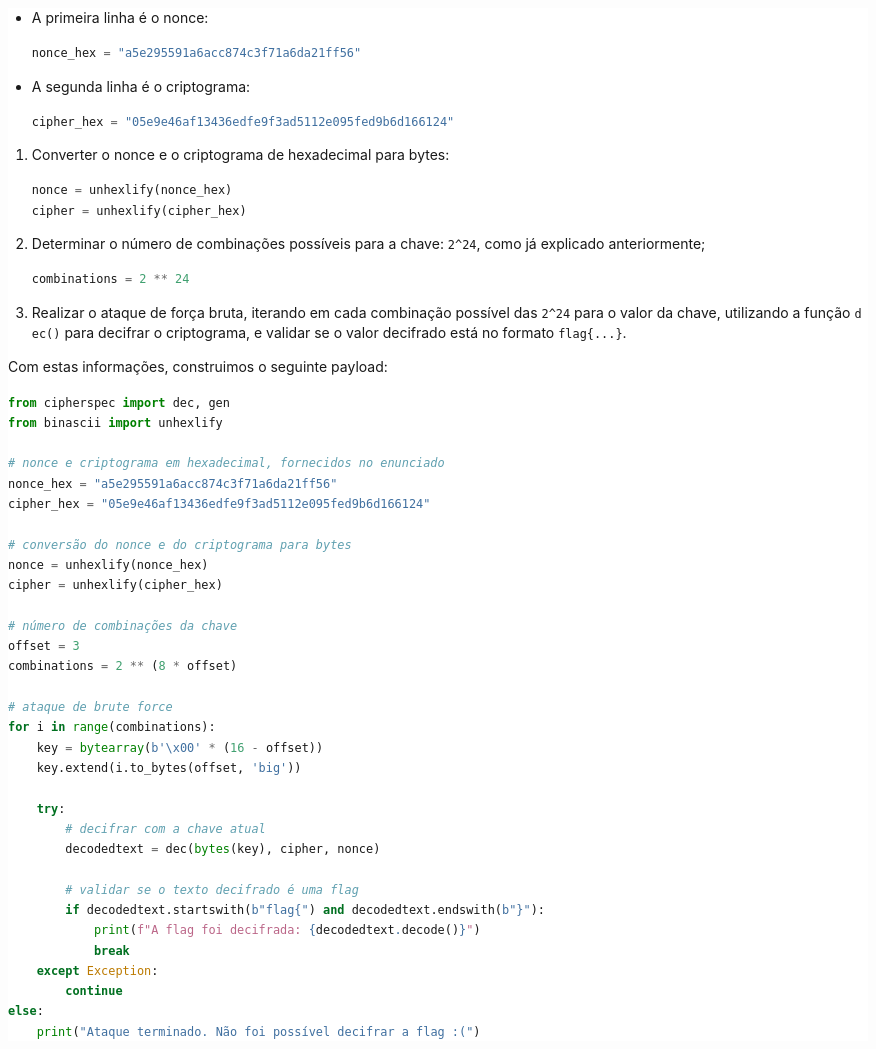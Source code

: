 - A primeira linha é o nonce:

    ```python
    nonce_hex = "a5e295591a6acc874c3f71a6da21ff56"
    ```

- A segunda linha é o criptograma:

    ```python
    cipher_hex = "05e9e46af13436edfe9f3ad5112e095fed9b6d166124"
    ```

1. Converter o nonce e o criptograma de hexadecimal para bytes:

    ```python
    nonce = unhexlify(nonce_hex)
    cipher = unhexlify(cipher_hex)
    ```

2. Determinar o número de combinações possíveis para a chave: `2^24`, como já explicado anteriormente;

    ```python
    combinations = 2 ** 24
    ```

3. Realizar o ataque de força bruta, iterando em cada combinação possível das `2^24` para o valor da chave, utilizando a função `dec()` para decifrar o criptograma, e validar se o valor decifrado está no formato `flag{...}`.

Com estas informações, construimos o seguinte payload:

```python
from cipherspec import dec, gen
from binascii import unhexlify

# nonce e criptograma em hexadecimal, fornecidos no enunciado
nonce_hex = "a5e295591a6acc874c3f71a6da21ff56"
cipher_hex = "05e9e46af13436edfe9f3ad5112e095fed9b6d166124"

# conversão do nonce e do criptograma para bytes
nonce = unhexlify(nonce_hex)
cipher = unhexlify(cipher_hex)

# número de combinações da chave
offset = 3
combinations = 2 ** (8 * offset)

# ataque de brute force
for i in range(combinations):
    key = bytearray(b'\x00' * (16 - offset))
    key.extend(i.to_bytes(offset, 'big'))

    try:
        # decifrar com a chave atual
        decodedtext = dec(bytes(key), cipher, nonce)

        # validar se o texto decifrado é uma flag
        if decodedtext.startswith(b"flag{") and decodedtext.endswith(b"}"):
            print(f"A flag foi decifrada: {decodedtext.decode()}")
            break  
    except Exception:
        continue
else:
    print("Ataque terminado. Não foi possível decifrar a flag :(")
```
